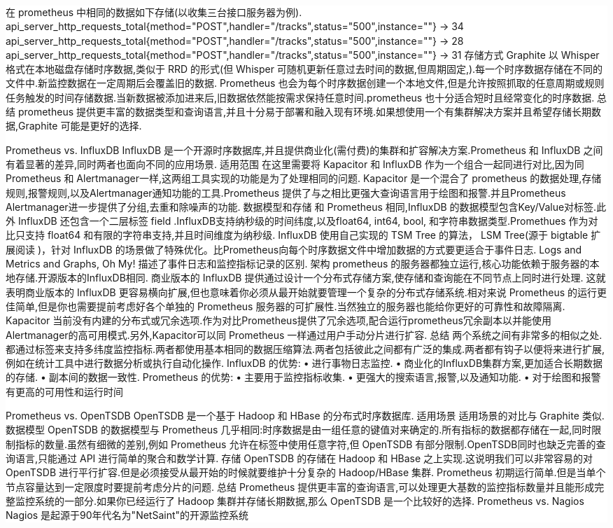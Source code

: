 在 prometheus 中相同的数据如下存储(以收集三台接口服务器为例).
api_server_http_requests_total{method="POST",handler="/tracks",status="500",instance="<sample1>"} -> 34
api_server_http_requests_total{method="POST",handler="/tracks",status="500",instance="<sample2>"} -> 28
api_server_http_requests_total{method="POST",handler="/tracks",status="500",instance="<sample3>"} -> 31
存储方式
Graphite 以 Whisper 格式在本地磁盘存储时序数据,类似于 RRD 的形式(但 Whisper 可随机更新任意过去时间的数据,但周期固定,).每一个时序数据存储在不同的文件中.新监控数据在一定周期后会覆盖旧的数据.
Prometheus 也会为每个时序数据创建一个本地文件,但是允许按照抓取的任意周期或规则任务触发的时间存储数据.当新数据被添加进来后,旧数据依然能按需求保持任意时间.prometheus 也十分适合短时且经常变化的时序数据.
总结
prometheus 提供更丰富的数据类型和查询语言,并且十分易于部署和融入现有环境.如果想使用一个有集群解决方案并且希望存储长期数据,Graphite 可能是更好的选择.



Prometheus vs. InfluxDB
InfluxDB 是一个开源时序数据库,并且提供商业化(需付费)的集群和扩容解决方案.Prometheus 和 InfluxDB 之间有着显著的差异,同时两者也面向不同的应用场景.
适用范围
在这里需要将 Kapacitor 和 InfluxDB 作为一个组合一起同进行对比,因为同 Prometheus 和 Alertmanager一样,这两组工具实现的功能是为了处理相同的问题.
Kapacitor 是一个混合了 prometheus 的数据处理,存储规则,报警规则,以及Alertmanager通知功能的工具.Prometheus 提供了与之相比更强大查询语言用于绘图和报警.并且Prometheus Alertmanager进一步提供了分组,去重和除噪声的功能.
数据模型和存储
和 Prometheus 相同,InfluxDB 的数据模型包含Key/Value对标签.此外 InfluxDB 还包含一个二层标签 field .InfluxDB支持纳秒级的时间纬度,以及float64, int64, bool, 和字符串数据类型.Promethues 作为对比只支持 float64 和有限的字符串支持,并且时间维度为纳秒级.
InfluxDB 使用自己实现的 TSM Tree 的算法， LSM Tree(源于 bigtable 扩展阅读 )，针对 InfluxDB 的场景做了特殊优化。比Prometheus向每个时序数据文件中增加数据的方式要更适合于事件日志.
Logs and Metrics and Graphs, Oh My! 描述了事件日志和监控指标记录的区别.
架构
prometheus 的服务器都独立运行,核心功能依赖于服务器的本地存储.开源版本的InfluxDB相同.
商业版本的 InfluxDB 提供通过设计一个分布式存储方案,使存储和查询能在不同节点上同时进行处理.
这就表明商业版本的 InfluxDB 更容易横向扩展,但也意味着你必须从最开始就要管理一个复杂的分布式存储系统.相对来说 Prometheus 的运行更佳简单,但是你也需要提前考虑好各个单独的 Prometheus 服务器的可扩展性.当然独立的服务器也能给你更好的可靠性和故障隔离.
Kapacitor 当前没有内建的分布式或冗余选项.作为对比Prometheus提供了冗余选项,配合运行prometheus冗余副本以并能使用Alertmanager的高可用模式.另外,Kapacitor可以同 Prometheus 一样通过用户手动分片进行扩容.
总结
两个系统之间有非常多的相似之处.都通过标签来支持多纬度监控指标.两者都使用基本相同的数据压缩算法.两者包括彼此之间都有广泛的集成.两者都有钩子以便将来进行扩展,例如在统计工具中进行数据分析或执行自动化操作.
InfluxDB 的优势:
•	进行事物日志监控.
•	商业化的InfluxDB集群方案,更加适合长期数据的存储.
•	副本间的数据一致性.
Prometheus 的优势:
•	主要用于监控指标收集.
•	更强大的搜索语言,报警,以及通知功能.
•	对于绘图和报警有更高的可用性和运行时间



Prometheus vs. OpenTSDB
OpenTSDB 是一个基于 Hadoop 和 HBase 的分布式时序数据库.
适用场景
适用场景的对比与 Graphite 类似.
数据模型
OpenTSDB 的数据模型与 Prometheus 几乎相同:时序数据是由一组任意的键值对来确定的.所有指标的数据都存储在一起,同时限制指标的数量.虽然有细微的差别,例如 Prometheus 允许在标签中使用任意字符,但 OpenTSDB 有部分限制.OpenTSDB同时也缺乏完善的查询语言,只能通过 API 进行简单的聚合和数学计算.
存储
OpenTSDB 的存储在 Hadoop 和 HBase 之上实现.这说明我们可以非常容易的对 OpenTSDB 进行平行扩容.但是必须接受从最开始的时候就要维护十分复杂的 Hadoop/HBase 集群.
Prometheus 初期运行简单.但是当单个节点容量达到一定限度时要提前考虑分片的问题.
总结
Prometheus 提供更丰富的查询语言,可以处理更大基数的监控指标数量并且能形成完整监控系统的一部分.如果你已经运行了 Hadoop 集群并存储长期数据,那么 OpenTSDB 是一个比较好的选择.
Prometheus vs. Nagios
Nagios 是起源于90年代名为"NetSaint"的开源监控系统